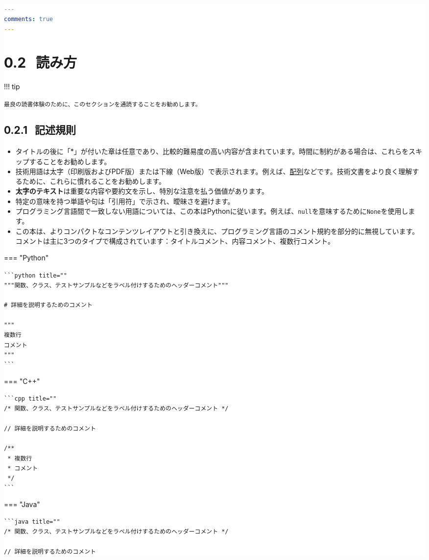 ```yaml
---
comments: true
---
```


# 0.2 &nbsp; 読み方

!!! tip

    最良の読書体験のために、このセクションを通読することをお勧めします。

## 0.2.1 &nbsp; 記述規則

- タイトルの後に「*」が付いた章は任意であり、比較的難易度の高い内容が含まれています。時間に制約がある場合は、これらをスキップすることをお勧めします。
- 技術用語は太字（印刷版およびPDF版）または下線（Web版）で表示されます。例えば、<u>配列</u>などです。技術文書をより良く理解するために、これらに慣れることをお勧めします。
- **太字のテキスト**は重要な内容や要約文を示し、特別な注意を払う価値があります。
- 特定の意味を持つ単語や句は「引用符」で示され、曖昧さを避けます。
- プログラミング言語間で一致しない用語については、この本はPythonに従います。例えば、`null`を意味するために`None`を使用します。
- この本は、よりコンパクトなコンテンツレイアウトと引き換えに、プログラミング言語のコメント規約を部分的に無視しています。コメントは主に3つのタイプで構成されています：タイトルコメント、内容コメント、複数行コメント。

=== "Python"

    ```python title=""
    """関数、クラス、テストサンプルなどをラベル付けするためのヘッダーコメント"""

    # 詳細を説明するためのコメント

    """
    複数行
    コメント
    """
    ```

=== "C++"

    ```cpp title=""
    /* 関数、クラス、テストサンプルなどをラベル付けするためのヘッダーコメント */

    // 詳細を説明するためのコメント

    /**
     * 複数行
     * コメント
     */
    ```

=== "Java"

    ```java title=""
    /* 関数、クラス、テストサンプルなどをラベル付けするためのヘッダーコメント */

    // 詳細を説明するためのコメント
